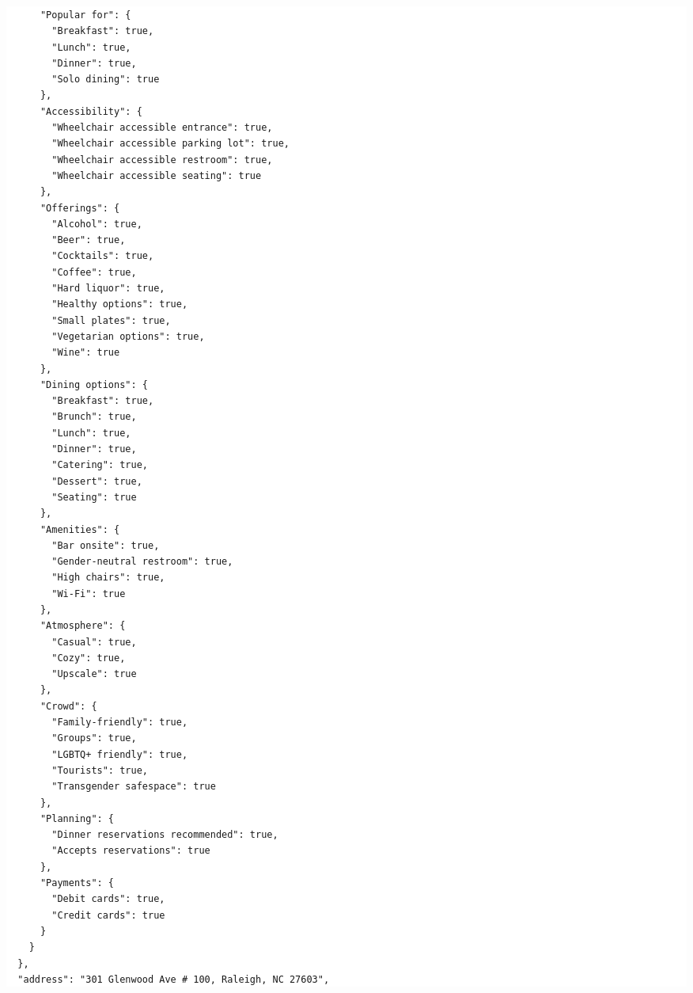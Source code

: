           "Popular for": {
            "Breakfast": true,
            "Lunch": true,
            "Dinner": true,
            "Solo dining": true
          },
          "Accessibility": {
            "Wheelchair accessible entrance": true,
            "Wheelchair accessible parking lot": true,
            "Wheelchair accessible restroom": true,
            "Wheelchair accessible seating": true
          },
          "Offerings": {
            "Alcohol": true,
            "Beer": true,
            "Cocktails": true,
            "Coffee": true,
            "Hard liquor": true,
            "Healthy options": true,
            "Small plates": true,
            "Vegetarian options": true,
            "Wine": true
          },
          "Dining options": {
            "Breakfast": true,
            "Brunch": true,
            "Lunch": true,
            "Dinner": true,
            "Catering": true,
            "Dessert": true,
            "Seating": true
          },
          "Amenities": {
            "Bar onsite": true,
            "Gender-neutral restroom": true,
            "High chairs": true,
            "Wi-Fi": true
          },
          "Atmosphere": {
            "Casual": true,
            "Cozy": true,
            "Upscale": true
          },
          "Crowd": {
            "Family-friendly": true,
            "Groups": true,
            "LGBTQ+ friendly": true,
            "Tourists": true,
            "Transgender safespace": true
          },
          "Planning": {
            "Dinner reservations recommended": true,
            "Accepts reservations": true
          },
          "Payments": {
            "Debit cards": true,
            "Credit cards": true
          }
        }
      },
      "address": "301 Glenwood Ave # 100, Raleigh, NC 27603",